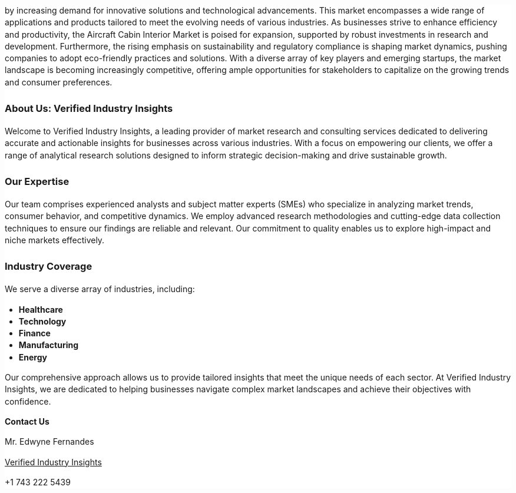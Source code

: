 by increasing demand for innovative solutions and technological advancements. This market encompasses a wide range of applications and products tailored to meet the evolving needs of various industries. As businesses strive to enhance efficiency and productivity, the Aircraft Cabin Interior Market is poised for expansion, supported by robust investments in research and development. Furthermore, the rising emphasis on sustainability and regulatory compliance is shaping market dynamics, pushing companies to adopt eco-friendly practices and solutions. With a diverse array of key players and emerging startups, the market landscape is becoming increasingly competitive, offering ample opportunities for stakeholders to capitalize on the growing trends and consumer preferences.</p><h3>About Us: Verified Industry Insights</h3><p>Welcome to Verified Industry Insights, a leading provider of market research and consulting services dedicated to delivering accurate and actionable insights for businesses across various industries. With a focus on empowering our clients, we offer a range of analytical research solutions designed to inform strategic decision-making and drive sustainable growth.</p><h3>Our Expertise</h3><p>Our team comprises experienced analysts and subject matter experts (SMEs) who specialize in analyzing market trends, consumer behavior, and competitive dynamics. We employ advanced research methodologies and cutting-edge data collection techniques to ensure our findings are reliable and relevant. Our commitment to quality enables us to explore high-impact and niche markets effectively.</p><h3>Industry Coverage</h3><p>We serve a diverse array of industries, including:</p><ul><li><strong>Healthcare</strong></li><li><strong>Technology</strong></li><li><strong>Finance</strong></li><li><strong>Manufacturing</strong></li><li><strong>Energy</strong></li></ul><p>Our comprehensive approach allows us to provide tailored insights that meet the unique needs of each sector. At Verified Industry Insights, we are dedicated to helping businesses navigate complex market landscapes and achieve their objectives with confidence.</p><p><strong>Contact Us</strong></p><p>Mr. Edwyne Fernandes</p><p><a href="https://www.verifiedindustryinsights.com/">Verified Industry Insights</a></p><p>+1 743 222 5439</p>
